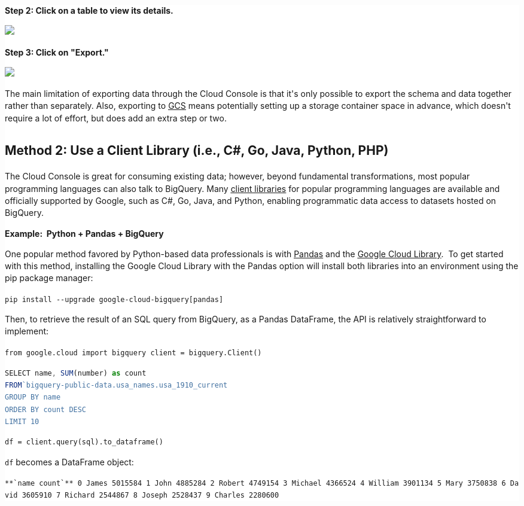 **Step 2: Click on a table to view its details.**

<img
src="https://assets.dataform.co/warehouse%20guides/exporting%20data%20bigquery/image4.gif"
style="width: 100%"
/>

**Step 3: Click on "Export."**

<img
src="https://assets.dataform.co/warehouse%20guides/exporting%20data%20bigquery/image1.gif"
style="width: 100%"
/>

The main limitation of exporting data through the Cloud Console is that it's only possible to export the schema and data together rather than separately. Also, exporting to [<u>GCS</u>](https://cloud.google.com/storage) means potentially setting up a storage container space in advance, which doesn't require a lot of effort, but does add an extra step or two.

## Method 2: Use a Client Library (i.e., C#, Go, Java, Python, PHP)

The Cloud Console is great for consuming existing data; however, beyond fundamental transformations, most popular programming languages can also talk to BigQuery. Many [<u>client libraries</u>](https://cloud.google.com/bigquery/docs/reference/libraries) for popular programming languages are available and officially supported by Google, such as C#, Go, Java, and Python, enabling programmatic data access to datasets hosted on BigQuery.

**Example:  Python + Pandas + BigQuery**

One popular method favored by Python-based data professionals is with [<u>Pandas</u>](https://pandas.pydata.org/) and the [<u>Google Cloud Library</u>](https://googleapis.dev/python/bigquery/latest/usage/pandas.html).  To get started with this method, installing the Google Cloud Library with the Pandas option will install both libraries into an environment using the pip package manager:

`pip install --upgrade google-cloud-bigquery[pandas]`

Then, to retrieve the result of an SQL query from BigQuery, as a Pandas DataFrame, the API is relatively straightforward to implement:

`from google.cloud import bigquery
 client = bigquery.Client()`

```js
SELECT name, SUM(number) as count
FROM`bigquery-public-data.usa_names.usa_1910_current
GROUP BY name
ORDER BY count DESC
LIMIT 10
```

`df = client.query(sql).to_dataframe()`

`df` becomes a DataFrame object:

``**`name count`**
0 James 5015584
1 John 4885284
2 Robert 4749154
3 Michael 4366524
4 William 3901134
5 Mary 3750838
6 David 3605910
7 Richard 2544867
8 Joseph 2528437
9 Charles 2280600``
